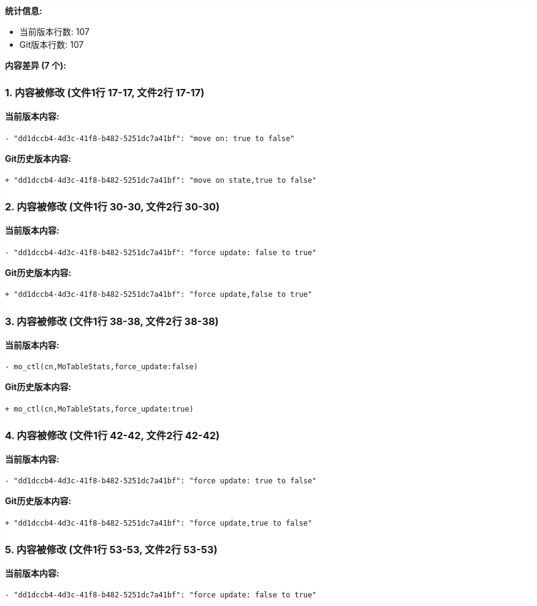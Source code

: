 **统计信息:**
- 当前版本行数: 107
- Git版本行数: 107

**内容差异 (7 个):**

### 1. 内容被修改 (文件1行 17-17, 文件2行 17-17)

**当前版本内容:**
```
- "dd1dccb4-4d3c-41f8-b482-5251dc7a41bf": "move on: true to false"
```

**Git历史版本内容:**
```
+ "dd1dccb4-4d3c-41f8-b482-5251dc7a41bf": "move on state,true to false"
```

### 2. 内容被修改 (文件1行 30-30, 文件2行 30-30)

**当前版本内容:**
```
- "dd1dccb4-4d3c-41f8-b482-5251dc7a41bf": "force update: false to true"
```

**Git历史版本内容:**
```
+ "dd1dccb4-4d3c-41f8-b482-5251dc7a41bf": "force update,false to true"
```

### 3. 内容被修改 (文件1行 38-38, 文件2行 38-38)

**当前版本内容:**
```
- mo_ctl(cn,MoTableStats,force_update:false)
```

**Git历史版本内容:**
```
+ mo_ctl(cn,MoTableStats,force_update:true)
```

### 4. 内容被修改 (文件1行 42-42, 文件2行 42-42)

**当前版本内容:**
```
- "dd1dccb4-4d3c-41f8-b482-5251dc7a41bf": "force update: true to false"
```

**Git历史版本内容:**
```
+ "dd1dccb4-4d3c-41f8-b482-5251dc7a41bf": "force update,true to false"
```

### 5. 内容被修改 (文件1行 53-53, 文件2行 53-53)

**当前版本内容:**
```
- "dd1dccb4-4d3c-41f8-b482-5251dc7a41bf": "force update: false to true"
```
